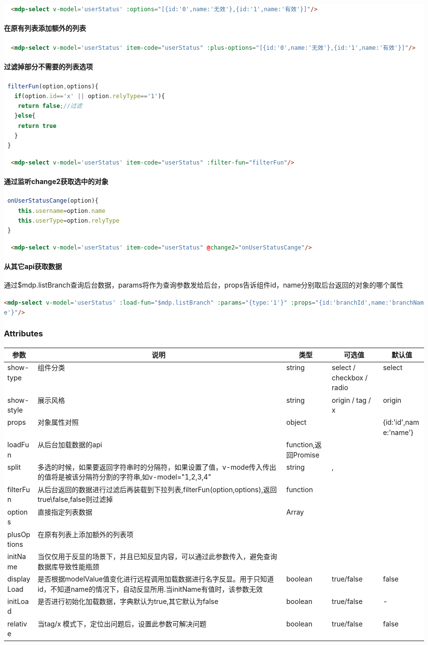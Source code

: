 ```html
  <mdp-select v-model='userStatus' :options="[{id:'0',name:'无效'},{id:'1',name:'有效'}]"/>
```

#### 在原有列表添加额外的列表

```html
  <mdp-select v-model='userStatus' item-code="userStatus" :plus-options="[{id:'0',name:'无效'},{id:'1',name:'有效'}]"/>
```


#### 过滤掉部分不需要的列表选项
```js
 filterFun(option,options){
   if(option.id=='x' || option.relyType=='1'){
    return false;//过滤
   }else{
    return true
   }
 }
```
```html
  <mdp-select v-model='userStatus' item-code="userStatus" :filter-fun="filterFun"/>
```
#### 通过监听change2获取选中的对象
```js
 onUserStatusCange(option){
    this.username=option.name
    this.userType=option.relyType
 }
```
```html
  <mdp-select v-model='userStatus' item-code="userStatus" @change2="onUserStatusCange"/>
```

#### 从其它api获取数据
通过$mdp.listBranch查询后台数据，params将作为查询参数发给后台，props告诉组件id，name分别取后台返回的对象的哪个属性
```html
<mdp-select v-model='userStatus' :load-fun="$mdp.listBranch" :params="{type:'1'}" :props="{id:'branchId',name:'branchName'}"/>
```
### Attributes
|参数|说明|类型|可选值|默认值|
|--------|------|--------|-----------------|----------------|
|show-type|组件分类|string|select / checkbox / radio| select
|show-style|展示风格|string|origin / tag / x| origin
|props|对象属性对照|object| |{id:'id',name:'name'}
|loadFun|从后台加载数据的api|function,返回Promise| |
|split|多选的时候，如果要返回字符串时的分隔符，如果设置了值，v-mode传入传出的值将是被该分隔符分割的字符串,如v-model="1,2,3,4"|string| , |
|filterFun|从后台返回的数据进行过滤后再装载到下拉列表,filterFun(option,options),返回true\false,false则过滤掉|function| | 
|options|直接指定列表数据|Array
|plusOptions|在原有列表上添加额外的列表项 
|initName|当仅仅用于反显的场景下，并且已知反显内容，可以通过此参数传入，避免查询数据库导致性能瓶颈
|displayLoad|是否根据modelValue值变化进行远程调用加载数据进行名字反显。用于只知道id，不知道name的情况下，自动反显所用.当initName有值时，该参数无效|boolean|true/false|false
|initLoad|是否进行初始化加载数据，字典默认为true,其它默认为false|boolean|true/false|-
|relative|当tag/x 模式下，定位出问题后，设置此参数可解决问题|boolean|true/false|false
